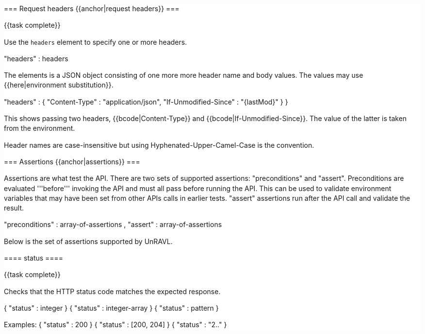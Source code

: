 === Request headers {{anchor|request headers}} ===

{{task complete}}

Use the <code>headers</code> element to specify
one or more headers.

<source lang='JavaScript'>
  "headers" : headers
</source>

The elements is a JSON object consisting of one more more header name and body values.
The values may use {{here|environment substitution}}.

<source lang='JavaScript'>
  "headers" : { "Content-Type" : "application/json",
                "If-Unmodified-Since" : "{lastMod}" }
              }
</source>

This shows passing two headers, {{bcode|Content-Type}} and {{bcode|If-Unmodified-Since}}.
The value of the latter is taken from the environment.

Header names are case-insensitive but using Hyphenated-Upper-Camel-Case
is the convention.

=== Assertions {{anchor|assertions}} ===

Assertions are what test the API.
There are two sets of supported assertions:
"preconditions" and "assert". Preconditions
are evaluated '''before''' invoking the API and must
all pass before running the API. This can be used to
validate environment variables that may have been set
from other APIs calls in earlier tests.
"assert" assertions run after the API call and validate the result.

<source lang='JavaScript'>
 "preconditions" : array-of-assertions ,
 "assert" : array-of-assertions
</source>

Below is the set of assertions supported by UnRAVL.

==== status ====

{{task complete}}

Checks that the HTTP status code matches the expected response.

<source lang="JavaScript">
 { "status" : integer }
 { "status" : integer-array }
 { "status" : pattern }
</source>

Examples:
<source lang="JavaScript">
 { "status" : 200 }
 { "status" : [200, 204] }
 { "status" : "2.." }
</source>
